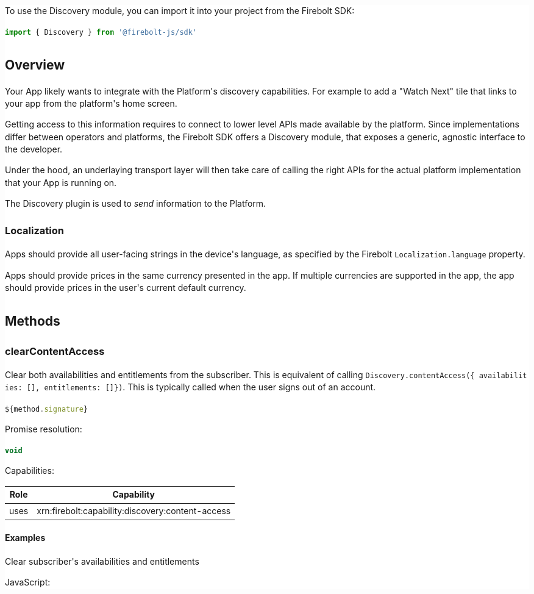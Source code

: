 To use the Discovery module, you can import it into your project from the Firebolt SDK:

```javascript
import { Discovery } from '@firebolt-js/sdk'
```

## Overview

Your App likely wants to integrate with the Platform's discovery capabilities. For example to add a "Watch Next" tile that links to your app from the platform's home screen.

Getting access to this information requires to connect to lower level APIs made available by the platform. Since implementations differ between operators and platforms, the Firebolt SDK offers a Discovery module, that exposes a generic, agnostic interface to the developer.

Under the hood, an underlaying transport layer will then take care of calling the right APIs for the actual platform implementation that your App is running on.

The Discovery plugin is used to _send_ information to the Platform.

### Localization

Apps should provide all user-facing strings in the device's language, as specified by the Firebolt `Localization.language` property.

Apps should provide prices in the same currency presented in the app. If multiple currencies are supported in the app, the app should provide prices in the user's current default currency.

## Methods

### clearContentAccess

Clear both availabilities and entitlements from the subscriber. This is equivalent of calling `Discovery.contentAccess({ availabilities: [], entitlements: []})`. This is typically called when the user signs out of an account.

```typescript
${method.signature}
```

Promise resolution:

```typescript
void
```

Capabilities:

| Role | Capability                                       |
| ---- | ------------------------------------------------ |
| uses | xrn:firebolt:capability:discovery:content-access |

#### Examples

Clear subscriber's availabilities and entitlements

JavaScript:
